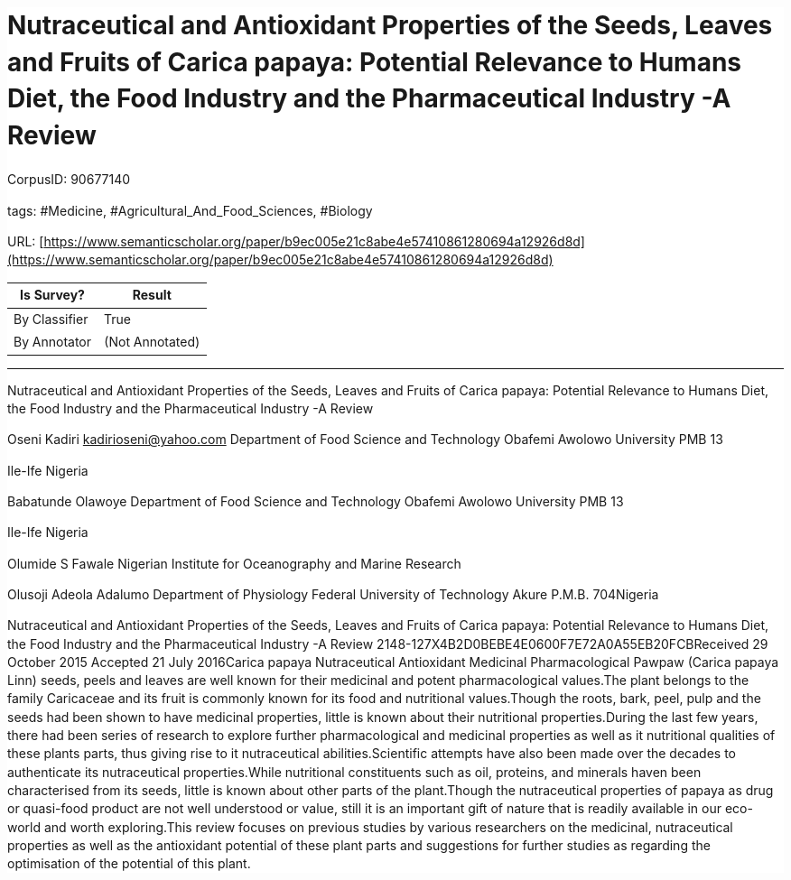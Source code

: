 # Nutraceutical and Antioxidant Properties of the Seeds, Leaves and Fruits of Carica papaya: Potential Relevance to Humans Diet, the Food Industry and the Pharmaceutical Industry -A Review

CorpusID: 90677140
 
tags: #Medicine, #Agricultural_And_Food_Sciences, #Biology

URL: [https://www.semanticscholar.org/paper/b9ec005e21c8abe4e57410861280694a12926d8d](https://www.semanticscholar.org/paper/b9ec005e21c8abe4e57410861280694a12926d8d)
 
| Is Survey?        | Result          |
| ----------------- | --------------- |
| By Classifier     | True |
| By Annotator      | (Not Annotated) |

---

Nutraceutical and Antioxidant Properties of the Seeds, Leaves and Fruits of Carica papaya: Potential Relevance to Humans Diet, the Food Industry and the Pharmaceutical Industry -A Review


Oseni Kadiri kadirioseni@yahoo.com 
Department of Food Science and Technology
Obafemi Awolowo University
PMB 13

Ile-Ife
Nigeria

Babatunde Olawoye 
Department of Food Science and Technology
Obafemi Awolowo University
PMB 13

Ile-Ife
Nigeria

Olumide S Fawale 
Nigerian Institute for Oceanography and Marine Research


Olusoji Adeola Adalumo 
Department of Physiology
Federal University of Technology Akure
P.M.B. 704Nigeria

Nutraceutical and Antioxidant Properties of the Seeds, Leaves and Fruits of Carica papaya: Potential Relevance to Humans Diet, the Food Industry and the Pharmaceutical Industry -A Review
2148-127X4B2D0BEBE4E0600F7E72A0A55EB20FCBReceived 29 October 2015 Accepted 21 July 2016Carica papaya Nutraceutical Antioxidant Medicinal Pharmacological
Pawpaw (Carica papaya Linn) seeds, peels and leaves are well known for their medicinal and potent pharmacological values.The plant belongs to the family Caricaceae and its fruit is commonly known for its food and nutritional values.Though the roots, bark, peel, pulp and the seeds had been shown to have medicinal properties, little is known about their nutritional properties.During the last few years, there had been series of research to explore further pharmacological and medicinal properties as well as it nutritional qualities of these plants parts, thus giving rise to it nutraceutical abilities.Scientific attempts have also been made over the decades to authenticate its nutraceutical properties.While nutritional constituents such as oil, proteins, and minerals haven been characterised from its seeds, little is known about other parts of the plant.Though the nutraceutical properties of papaya as drug or quasi-food product are not well understood or value, still it is an important gift of nature that is readily available in our eco-world and worth exploring.This review focuses on previous studies by various researchers on the medicinal, nutraceutical properties as well as the antioxidant potential of these plant parts and suggestions for further studies as regarding the optimisation of the potential of this plant.
